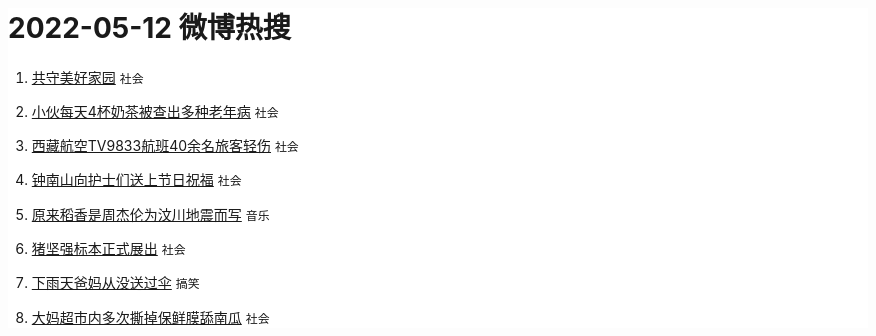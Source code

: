 # 2022-05-12 微博热搜 
1. [共守美好家园](https://m.weibo.cn/search?containerid=100103type%3D1%26t%3D10%26q%3D%23%E5%85%B1%E5%AE%88%E7%BE%8E%E5%A5%BD%E5%AE%B6%E5%9B%AD%23&stream_entry_id=51&isnewpage=1&extparam=seat%3D1%26c_type%3D51%26pos%3D0%26dgr%3D0%26cate%3D10103%26filter_type%3Drealtimehot%26display_time%3D1652330326%26pre_seqid%3D165233032614601404705&luicode=10000011&lfid=106003type%3D25%26t%3D3%26disable_hot%3D1%26filter_type%3Drealtimehot) `社会` 

2. [小伙每天4杯奶茶被查出多种老年病](https://m.weibo.cn/search?containerid=100103type%3D1%26t%3D10%26q%3D%23%E5%B0%8F%E4%BC%99%E6%AF%8F%E5%A4%A94%E6%9D%AF%E5%A5%B6%E8%8C%B6%E8%A2%AB%E6%9F%A5%E5%87%BA%E5%A4%9A%E7%A7%8D%E8%80%81%E5%B9%B4%E7%97%85%23&stream_entry_id=31&isnewpage=1&extparam=seat%3D1%26c_type%3D31%26lcate%3D5001%26cate%3D0%26realpos%3D1%26flag%3D1%26pos%3D0%26dgr%3D0%26filter_type%3Drealtimehot%26display_time%3D1652330326%26pre_seqid%3D165233032614601404705&luicode=10000011&lfid=106003type%3D25%26t%3D3%26disable_hot%3D1%26filter_type%3Drealtimehot) `社会` 

3. [西藏航空TV9833航班40余名旅客轻伤](https://m.weibo.cn/search?containerid=100103type%3D1%26t%3D10%26q%3D%23%E8%A5%BF%E8%97%8F%E8%88%AA%E7%A9%BATV9833%E8%88%AA%E7%8F%AD40%E4%BD%99%E5%90%8D%E6%97%85%E5%AE%A2%E8%BD%BB%E4%BC%A4%23&stream_entry_id=31&isnewpage=1&extparam=seat%3D1%26c_type%3D31%26lcate%3D5001%26cate%3D0%26realpos%3D2%26flag%3D1%26pos%3D1%26dgr%3D0%26filter_type%3Drealtimehot%26display_time%3D1652330326%26pre_seqid%3D165233032614601404705&luicode=10000011&lfid=106003type%3D25%26t%3D3%26disable_hot%3D1%26filter_type%3Drealtimehot) `社会` 

4. [钟南山向护士们送上节日祝福](https://m.weibo.cn/search?containerid=100103type%3D1%26t%3D10%26q%3D%23%E9%92%9F%E5%8D%97%E5%B1%B1%E5%90%91%E6%8A%A4%E5%A3%AB%E4%BB%AC%E9%80%81%E4%B8%8A%E8%8A%82%E6%97%A5%E7%A5%9D%E7%A6%8F%23&stream_entry_id=31&isnewpage=1&extparam=seat%3D1%26c_type%3D31%26lcate%3D5001%26cate%3D0%26realpos%3D3%26flag%3D0%26pos%3D2%26dgr%3D0%26filter_type%3Drealtimehot%26display_time%3D1652330326%26pre_seqid%3D165233032614601404705&luicode=10000011&lfid=106003type%3D25%26t%3D3%26disable_hot%3D1%26filter_type%3Drealtimehot) `社会` 

5. [原来稻香是周杰伦为汶川地震而写](https://m.weibo.cn/search?containerid=100103type%3D1%26t%3D10%26q%3D%23%E5%8E%9F%E6%9D%A5%E7%A8%BB%E9%A6%99%E6%98%AF%E5%91%A8%E6%9D%B0%E4%BC%A6%E4%B8%BA%E6%B1%B6%E5%B7%9D%E5%9C%B0%E9%9C%87%E8%80%8C%E5%86%99%23&stream_entry_id=31&isnewpage=1&extparam=seat%3D1%26c_type%3D31%26lcate%3D5001%26cate%3D0%26realpos%3D4%26flag%3D16%26pos%3D3%26dgr%3D0%26filter_type%3Drealtimehot%26display_time%3D1652330326%26pre_seqid%3D165233032614601404705&luicode=10000011&lfid=106003type%3D25%26t%3D3%26disable_hot%3D1%26filter_type%3Drealtimehot) `音乐` 

6. [猪坚强标本正式展出](https://m.weibo.cn/search?containerid=100103type%3D1%26t%3D10%26q%3D%23%E7%8C%AA%E5%9D%9A%E5%BC%BA%E6%A0%87%E6%9C%AC%E6%AD%A3%E5%BC%8F%E5%B1%95%E5%87%BA%23&stream_entry_id=31&isnewpage=1&extparam=seat%3D1%26c_type%3D31%26lcate%3D5001%26cate%3D0%26realpos%3D5%26flag%3D1%26pos%3D4%26dgr%3D0%26filter_type%3Drealtimehot%26display_time%3D1652330326%26pre_seqid%3D165233032614601404705&luicode=10000011&lfid=106003type%3D25%26t%3D3%26disable_hot%3D1%26filter_type%3Drealtimehot) `社会` 

7. [下雨天爸妈从没送过伞](https://m.weibo.cn/search?containerid=100103type%3D1%26t%3D10%26q%3D%23%E4%B8%8B%E9%9B%A8%E5%A4%A9%E7%88%B8%E5%A6%88%E4%BB%8E%E6%B2%A1%E9%80%81%E8%BF%87%E4%BC%9E%23&stream_entry_id=31&isnewpage=1&extparam=seat%3D1%26c_type%3D31%26lcate%3D5001%26cate%3D0%26realpos%3D6%26flag%3D0%26pos%3D5%26dgr%3D0%26filter_type%3Drealtimehot%26display_time%3D1652330326%26pre_seqid%3D165233032614601404705&luicode=10000011&lfid=106003type%3D25%26t%3D3%26disable_hot%3D1%26filter_type%3Drealtimehot) `搞笑` 

8. [大妈超市内多次撕掉保鲜膜舔南瓜](https://m.weibo.cn/search?containerid=100103type%3D1%26t%3D10%26q%3D%23%E5%A4%A7%E5%A6%88%E8%B6%85%E5%B8%82%E5%86%85%E5%A4%9A%E6%AC%A1%E6%92%95%E6%8E%89%E4%BF%9D%E9%B2%9C%E8%86%9C%E8%88%94%E5%8D%97%E7%93%9C%23&stream_entry_id=31&isnewpage=1&extparam=seat%3D1%26c_type%3D31%26lcate%3D5001%26cate%3D0%26realpos%3D7%26flag%3D2%26pos%3D6%26dgr%3D0%26filter_type%3Drealtimehot%26display_time%3D1652330326%26pre_seqid%3D165233032614601404705&luicode=10000011&lfid=106003type%3D25%26t%3D3%26disable_hot%3D1%26filter_type%3Drealtimehot) `社会` 
